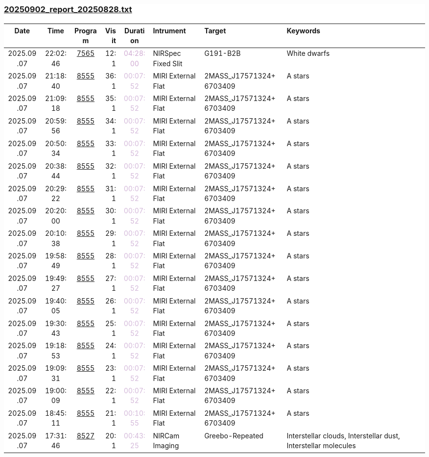 

### <a href="https://www.stsci.edu/files/live/sites/www/files/home/jwst/science-execution/observing-schedules/_documents/20250902_report_20250828.txt" > 20250902_report_20250828.txt </a>

|  Date  |  Time   | Program | Visit | Duration | Intrument | Target | Keywords | 
| :----: | :-----: | :-----: | ----: | :------: | :-------- | :----- | :------- |
| 2025.09.07 | 22:02:46  | <a href="https://www.stsci.edu/jwst-program-info/program/?program=7565"> 7565 </a> |  12:1  |  <span style="color:#d0abd3;"> 04:28:00 </span>  | NIRSpec Fixed Slit       | G191-B2B                                     |  White dwarfs                                     |
| 2025.09.07 | 21:18:40  | <a href="https://www.stsci.edu/jwst-program-info/program/?program=8555"> 8555 </a> |  36:1  |  <span style="color:#d4b9da;"> 00:07:52 </span>  | MIRI External Flat                    | 2MASS_J17571324+6703409                      |  A stars                                          |
| 2025.09.07 | 21:09:18  | <a href="https://www.stsci.edu/jwst-program-info/program/?program=8555"> 8555 </a> |  35:1  |  <span style="color:#d4b9da;"> 00:07:52 </span>  | MIRI External Flat                    | 2MASS_J17571324+6703409                      |  A stars                                          |
| 2025.09.07 | 20:59:56  | <a href="https://www.stsci.edu/jwst-program-info/program/?program=8555"> 8555 </a> |  34:1  |  <span style="color:#d4b9da;"> 00:07:52 </span>  | MIRI External Flat                    | 2MASS_J17571324+6703409                      |  A stars                                          |
| 2025.09.07 | 20:50:34  | <a href="https://www.stsci.edu/jwst-program-info/program/?program=8555"> 8555 </a> |  33:1  |  <span style="color:#d4b9da;"> 00:07:52 </span>  | MIRI External Flat                    | 2MASS_J17571324+6703409                      |  A stars                                          |
| 2025.09.07 | 20:38:44  | <a href="https://www.stsci.edu/jwst-program-info/program/?program=8555"> 8555 </a> |  32:1  |  <span style="color:#d4b9da;"> 00:07:52 </span>  | MIRI External Flat                    | 2MASS_J17571324+6703409                      |  A stars                                          |
| 2025.09.07 | 20:29:22  | <a href="https://www.stsci.edu/jwst-program-info/program/?program=8555"> 8555 </a> |  31:1  |  <span style="color:#d4b9da;"> 00:07:52 </span>  | MIRI External Flat                    | 2MASS_J17571324+6703409                      |  A stars                                          |
| 2025.09.07 | 20:20:00  | <a href="https://www.stsci.edu/jwst-program-info/program/?program=8555"> 8555 </a> |  30:1  |  <span style="color:#d4b9da;"> 00:07:52 </span>  | MIRI External Flat                    | 2MASS_J17571324+6703409                      |  A stars                                          |
| 2025.09.07 | 20:10:38  | <a href="https://www.stsci.edu/jwst-program-info/program/?program=8555"> 8555 </a> |  29:1  |  <span style="color:#d4b9da;"> 00:07:52 </span>  | MIRI External Flat                    | 2MASS_J17571324+6703409                      |  A stars                                          |
| 2025.09.07 | 19:58:49  | <a href="https://www.stsci.edu/jwst-program-info/program/?program=8555"> 8555 </a> |  28:1  |  <span style="color:#d4b9da;"> 00:07:52 </span>  | MIRI External Flat                    | 2MASS_J17571324+6703409                      |  A stars                                          |
| 2025.09.07 | 19:49:27  | <a href="https://www.stsci.edu/jwst-program-info/program/?program=8555"> 8555 </a> |  27:1  |  <span style="color:#d4b9da;"> 00:07:52 </span>  | MIRI External Flat                    | 2MASS_J17571324+6703409                      |  A stars                                          |
| 2025.09.07 | 19:40:05  | <a href="https://www.stsci.edu/jwst-program-info/program/?program=8555"> 8555 </a> |  26:1  |  <span style="color:#d4b9da;"> 00:07:52 </span>  | MIRI External Flat                    | 2MASS_J17571324+6703409                      |  A stars                                          |
| 2025.09.07 | 19:30:43  | <a href="https://www.stsci.edu/jwst-program-info/program/?program=8555"> 8555 </a> |  25:1  |  <span style="color:#d4b9da;"> 00:07:52 </span>  | MIRI External Flat                    | 2MASS_J17571324+6703409                      |  A stars                                          |
| 2025.09.07 | 19:18:53  | <a href="https://www.stsci.edu/jwst-program-info/program/?program=8555"> 8555 </a> |  24:1  |  <span style="color:#d4b9da;"> 00:07:52 </span>  | MIRI External Flat                    | 2MASS_J17571324+6703409                      |  A stars                                          |
| 2025.09.07 | 19:09:31  | <a href="https://www.stsci.edu/jwst-program-info/program/?program=8555"> 8555 </a> |  23:1  |  <span style="color:#d4b9da;"> 00:07:52 </span>  | MIRI External Flat                    | 2MASS_J17571324+6703409                      |  A stars                                          |
| 2025.09.07 | 19:00:09  | <a href="https://www.stsci.edu/jwst-program-info/program/?program=8555"> 8555 </a> |  22:1  |  <span style="color:#d4b9da;"> 00:07:52 </span>  | MIRI External Flat                    | 2MASS_J17571324+6703409                      |  A stars                                          |
| 2025.09.07 | 18:45:11  | <a href="https://www.stsci.edu/jwst-program-info/program/?program=8555"> 8555 </a> |  21:1  |  <span style="color:#d4b9da;"> 00:10:55 </span>  | MIRI External Flat                    | 2MASS_J17571324+6703409                      |  A stars                                          |
| 2025.09.07 | 17:31:46  | <a href="https://www.stsci.edu/jwst-program-info/program/?program=8527"> 8527 </a> |  20:1  |  <span style="color:#d4b9da;"> 00:43:25 </span>  | NIRCam Imaging                        | Greebo-Repeated                              |  Interstellar clouds,  Interstellar dust,  Interstellar molecules |